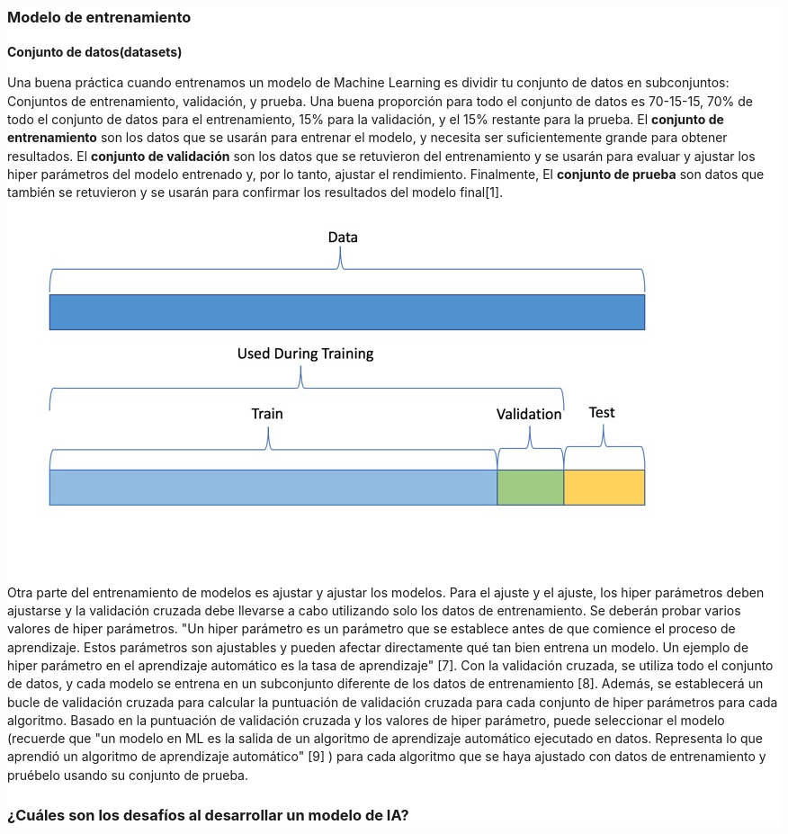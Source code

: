### Modelo de entrenamiento

**Conjunto de datos(datasets)**

Una buena práctica cuando entrenamos un modelo de Machine Learning es dividir tu conjunto de datos en subconjuntos: Conjuntos de entrenamiento, validación, y prueba. Una buena proporción para todo el conjunto de datos es 70-15-15, 70% de todo el conjunto de datos para el entrenamiento, 15% para la validación, y el 15% restante para la prueba. El **conjunto de entrenamiento** son los datos que se usarán para entrenar el modelo, y necesita ser suficientemente grande para obtener resultados. El **conjunto de validación** son los datos que se retuvieron del entrenamiento y se usarán para evaluar y ajustar los hiper parámetros del modelo entrenado y, por lo tanto, ajustar el rendimiento. Finalmente, El **conjunto de prueba** son datos que también se retuvieron y se usarán para confirmar los resultados del modelo final[1].


![datasets-split-ratio-diagram](assets/datasets-split-ratio-diagram.jpg)


Otra parte del entrenamiento de modelos es ajustar y ajustar los modelos. Para el ajuste y el ajuste, los hiper parámetros deben ajustarse y la validación cruzada debe llevarse a cabo utilizando solo los datos de entrenamiento. Se deberán probar varios valores de hiper parámetros. "Un hiper parámetro es un parámetro que se establece antes de que comience el proceso de aprendizaje. Estos parámetros son ajustables y pueden afectar directamente qué tan bien entrena un modelo. Un ejemplo de hiper parámetro en el aprendizaje automático es la tasa de aprendizaje" [7]. Con la validación cruzada, se utiliza todo el conjunto de datos, y cada modelo se entrena en un subconjunto diferente de los datos de entrenamiento [8]. Además, se establecerá un bucle de validación cruzada para calcular la puntuación de validación cruzada para cada conjunto de hiper parámetros para cada algoritmo. Basado en la puntuación de validación cruzada y los valores de hiper parámetro, puede seleccionar el modelo (recuerde que "un modelo en ML es la salida de un algoritmo de aprendizaje automático ejecutado en datos. Representa lo que aprendió un algoritmo de aprendizaje automático" [9] ) para cada algoritmo que se haya ajustado con datos de entrenamiento y pruébelo usando su conjunto de prueba.

### ¿Cuáles son los desafíos al desarrollar un modelo de IA?

